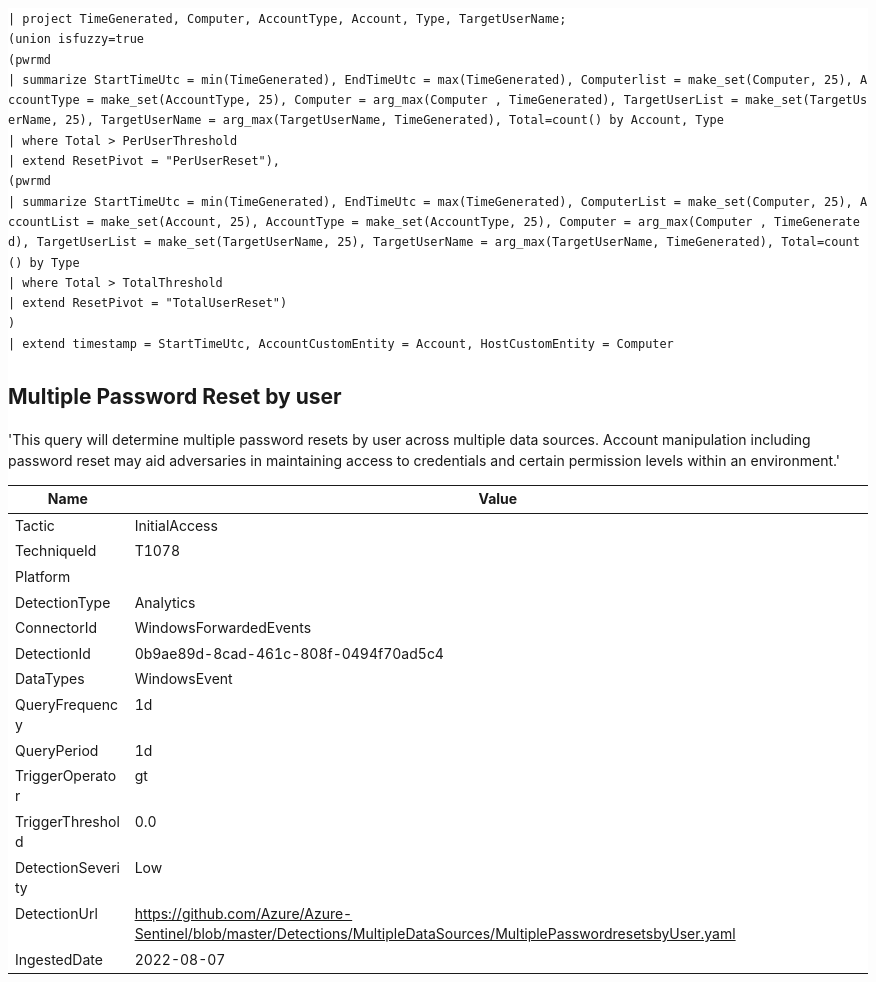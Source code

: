 ```kql
| project TimeGenerated, Computer, AccountType, Account, Type, TargetUserName;
(union isfuzzy=true  
(pwrmd
| summarize StartTimeUtc = min(TimeGenerated), EndTimeUtc = max(TimeGenerated), Computerlist = make_set(Computer, 25), AccountType = make_set(AccountType, 25), Computer = arg_max(Computer , TimeGenerated), TargetUserList = make_set(TargetUserName, 25), TargetUserName = arg_max(TargetUserName, TimeGenerated), Total=count() by Account, Type
| where Total > PerUserThreshold
| extend ResetPivot = "PerUserReset"),  
(pwrmd
| summarize StartTimeUtc = min(TimeGenerated), EndTimeUtc = max(TimeGenerated), ComputerList = make_set(Computer, 25), AccountList = make_set(Account, 25), AccountType = make_set(AccountType, 25), Computer = arg_max(Computer , TimeGenerated), TargetUserList = make_set(TargetUserName, 25), TargetUserName = arg_max(TargetUserName, TimeGenerated), Total=count() by Type
| where Total > TotalThreshold
| extend ResetPivot = "TotalUserReset")
)
| extend timestamp = StartTimeUtc, AccountCustomEntity = Account, HostCustomEntity = Computer

```

## Multiple Password Reset by user

'This query will determine multiple password resets by user across multiple data sources. 
Account manipulation including password reset may aid adversaries in maintaining access to credentials 
and certain permission levels within an environment.'

|Name | Value |
| --- | --- |
|Tactic | InitialAccess|
|TechniqueId | T1078|
|Platform | |
|DetectionType | Analytics |
|ConnectorId | WindowsForwardedEvents |
|DetectionId | 0b9ae89d-8cad-461c-808f-0494f70ad5c4 |
|DataTypes | WindowsEvent |
|QueryFrequency | 1d |
|QueryPeriod | 1d |
|TriggerOperator | gt |
|TriggerThreshold | 0.0 |
|DetectionSeverity | Low |
|DetectionUrl | https://github.com/Azure/Azure-Sentinel/blob/master/Detections/MultipleDataSources/MultiplePasswordresetsbyUser.yaml |
|IngestedDate | 2022-08-07 |
